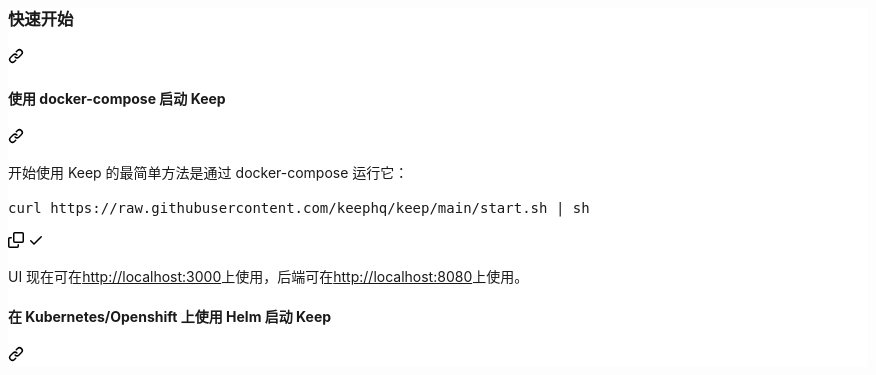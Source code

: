 <div class="markdown-heading" dir="auto"><h3 tabindex="-1" class="heading-element" dir="auto"><font style="vertical-align: inherit;"><font style="vertical-align: inherit;">快速开始</font></font></h3><a id="user-content-quickstart" class="anchor" aria-label="永久链接：快速入门" href="#quickstart"><svg class="octicon octicon-link" viewBox="0 0 16 16" version="1.1" width="16" height="16" aria-hidden="true"><path d="m7.775 3.275 1.25-1.25a3.5 3.5 0 1 1 4.95 4.95l-2.5 2.5a3.5 3.5 0 0 1-4.95 0 .751.751 0 0 1 .018-1.042.751.751 0 0 1 1.042-.018 1.998 1.998 0 0 0 2.83 0l2.5-2.5a2.002 2.002 0 0 0-2.83-2.83l-1.25 1.25a.751.751 0 0 1-1.042-.018.751.751 0 0 1-.018-1.042Zm-4.69 9.64a1.998 1.998 0 0 0 2.83 0l1.25-1.25a.751.751 0 0 1 1.042.018.751.751 0 0 1 .018 1.042l-1.25 1.25a3.5 3.5 0 1 1-4.95-4.95l2.5-2.5a3.5 3.5 0 0 1 4.95 0 .751.751 0 0 1-.018 1.042.751.751 0 0 1-1.042.018 1.998 1.998 0 0 0-2.83 0l-2.5 2.5a1.998 1.998 0 0 0 0 2.83Z"></path></svg></a></div>
<div class="markdown-heading" dir="auto"><h4 tabindex="-1" class="heading-element" dir="auto"><font style="vertical-align: inherit;"><font style="vertical-align: inherit;">使用 docker-compose 启动 Keep</font></font></h4><a id="user-content-spinning-up-keep-with-docker-compose" class="anchor" aria-label="永久链接：使用 docker-compose 启动 Keep" href="#spinning-up-keep-with-docker-compose"><svg class="octicon octicon-link" viewBox="0 0 16 16" version="1.1" width="16" height="16" aria-hidden="true"><path d="m7.775 3.275 1.25-1.25a3.5 3.5 0 1 1 4.95 4.95l-2.5 2.5a3.5 3.5 0 0 1-4.95 0 .751.751 0 0 1 .018-1.042.751.751 0 0 1 1.042-.018 1.998 1.998 0 0 0 2.83 0l2.5-2.5a2.002 2.002 0 0 0-2.83-2.83l-1.25 1.25a.751.751 0 0 1-1.042-.018.751.751 0 0 1-.018-1.042Zm-4.69 9.64a1.998 1.998 0 0 0 2.83 0l1.25-1.25a.751.751 0 0 1 1.042.018.751.751 0 0 1 .018 1.042l-1.25 1.25a3.5 3.5 0 1 1-4.95-4.95l2.5-2.5a3.5 3.5 0 0 1 4.95 0 .751.751 0 0 1-.018 1.042.751.751 0 0 1-1.042.018 1.998 1.998 0 0 0-2.83 0l-2.5 2.5a1.998 1.998 0 0 0 0 2.83Z"></path></svg></a></div>
<p dir="auto"><font style="vertical-align: inherit;"><font style="vertical-align: inherit;">开始使用 Keep 的最简单方法是通过 docker-compose 运行它：</font></font></p>
<div class="highlight highlight-source-shell notranslate position-relative overflow-auto" dir="auto"><pre>curl https://raw.githubusercontent.com/keephq/keep/main/start.sh <span class="pl-k">|</span> sh</pre><div class="zeroclipboard-container">
    <clipboard-copy aria-label="Copy" class="ClipboardButton btn btn-invisible js-clipboard-copy m-2 p-0 tooltipped-no-delay d-flex flex-justify-center flex-items-center" data-copy-feedback="Copied!" data-tooltip-direction="w" value="curl https://raw.githubusercontent.com/keephq/keep/main/start.sh | sh" tabindex="0" role="button">
      <svg aria-hidden="true" height="16" viewBox="0 0 16 16" version="1.1" width="16" data-view-component="true" class="octicon octicon-copy js-clipboard-copy-icon">
    <path d="M0 6.75C0 5.784.784 5 1.75 5h1.5a.75.75 0 0 1 0 1.5h-1.5a.25.25 0 0 0-.25.25v7.5c0 .138.112.25.25.25h7.5a.25.25 0 0 0 .25-.25v-1.5a.75.75 0 0 1 1.5 0v1.5A1.75 1.75 0 0 1 9.25 16h-7.5A1.75 1.75 0 0 1 0 14.25Z"></path><path d="M5 1.75C5 .784 5.784 0 6.75 0h7.5C15.216 0 16 .784 16 1.75v7.5A1.75 1.75 0 0 1 14.25 11h-7.5A1.75 1.75 0 0 1 5 9.25Zm1.75-.25a.25.25 0 0 0-.25.25v7.5c0 .138.112.25.25.25h7.5a.25.25 0 0 0 .25-.25v-7.5a.25.25 0 0 0-.25-.25Z"></path>
</svg>
      <svg aria-hidden="true" height="16" viewBox="0 0 16 16" version="1.1" width="16" data-view-component="true" class="octicon octicon-check js-clipboard-check-icon color-fg-success d-none">
    <path d="M13.78 4.22a.75.75 0 0 1 0 1.06l-7.25 7.25a.75.75 0 0 1-1.06 0L2.22 9.28a.751.751 0 0 1 .018-1.042.751.751 0 0 1 1.042-.018L6 10.94l6.72-6.72a.75.75 0 0 1 1.06 0Z"></path>
</svg>
    </clipboard-copy>
  </div></div>
<p dir="auto"><font style="vertical-align: inherit;"><font style="vertical-align: inherit;">UI 现在可在</font></font><a href="http://localhost:3000" rel="nofollow"><font style="vertical-align: inherit;"><font style="vertical-align: inherit;">http://localhost:3000</font></font></a><font style="vertical-align: inherit;"><font style="vertical-align: inherit;">上使用，后端可在</font></font><a href="http://localhost:8080" rel="nofollow"><font style="vertical-align: inherit;"><font style="vertical-align: inherit;">http://localhost:8080</font></font></a><font style="vertical-align: inherit;"><font style="vertical-align: inherit;">上使用。</font></font></p>
<div class="markdown-heading" dir="auto"><h4 tabindex="-1" class="heading-element" dir="auto"><font style="vertical-align: inherit;"><font style="vertical-align: inherit;">在 Kubernetes/Openshift 上使用 Helm 启动 Keep</font></font></h4><a id="user-content-spinning-up-keep-with-helm-on-kubernetesopenshift" class="anchor" aria-label="永久链接：在 Kubernetes/Openshift 上使用 Helm 启动 Keep" href="#spinning-up-keep-with-helm-on-kubernetesopenshift"><svg class="octicon octicon-link" viewBox="0 0 16 16" version="1.1" width="16" height="16" aria-hidden="true"><path d="m7.775 3.275 1.25-1.25a3.5 3.5 0 1 1 4.95 4.95l-2.5 2.5a3.5 3.5 0 0 1-4.95 0 .751.751 0 0 1 .018-1.042.751.751 0 0 1 1.042-.018 1.998 1.998 0 0 0 2.83 0l2.5-2.5a2.002 2.002 0 0 0-2.83-2.83l-1.25 1.25a.751.751 0 0 1-1.042-.018.751.751 0 0 1-.018-1.042Zm-4.69 9.64a1.998 1.998 0 0 0 2.83 0l1.25-1.25a.751.751 0 0 1 1.042.018.751.751 0 0 1 .018 1.042l-1.25 1.25a3.5 3.5 0 1 1-4.95-4.95l2.5-2.5a3.5 3.5 0 0 1 4.95 0 .751.751 0 0 1-.018 1.042.751.751 0 0 1-1.042.018 1.998 1.998 0 0 0-2.83 0l-2.5 2.5a1.998 1.998 0 0 0 0 2.83Z"></path></svg></a></div>